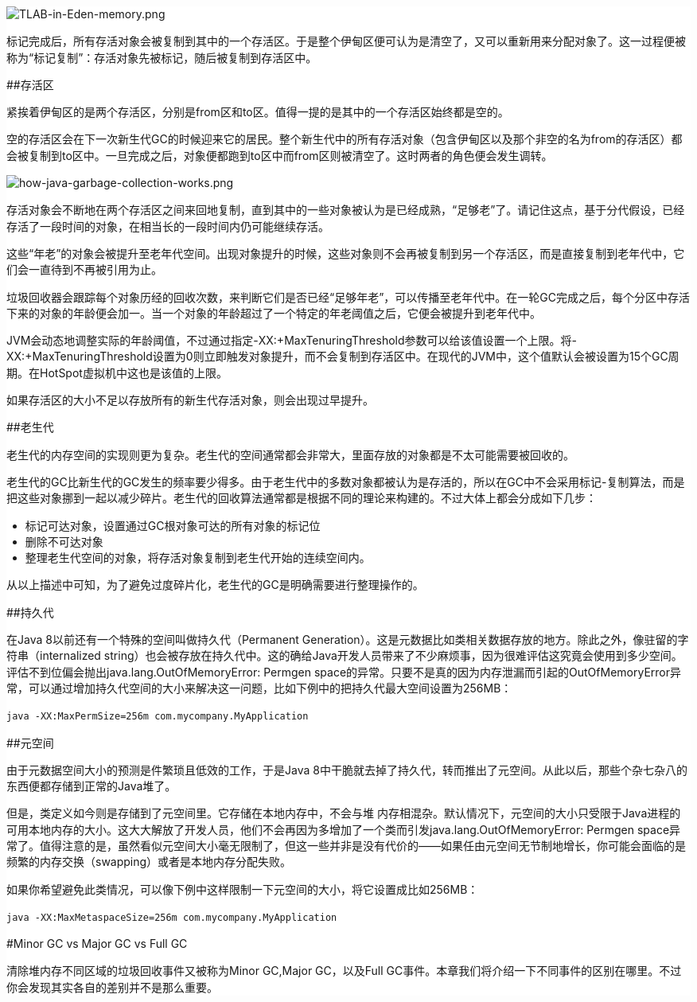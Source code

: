 ![TLAB-in-Eden-memory.png](http://upload-images.jianshu.io/upload_images/5475750-4f0b4a804cb82816.png?imageMogr2/auto-orient/strip%7CimageView2/2/w/1240)

标记完成后，所有存活对象会被复制到其中的一个存活区。于是整个伊甸区便可认为是清空了，又可以重新用来分配对象了。这一过程便被称为“标记复制”：存活对象先被标记，随后被复制到存活区中。

##存活区

紧挨着伊甸区的是两个存活区，分别是from区和to区。值得一提的是其中的一个存活区始终都是空的。

空的存活区会在下一次新生代GC的时候迎来它的居民。整个新生代中的所有存活对象（包含伊甸区以及那个非空的名为from的存活区）都会被复制到to区中。一旦完成之后，对象便都跑到to区中而from区则被清空了。这时两者的角色便会发生调转。

![how-java-garbage-collection-works.png](http://upload-images.jianshu.io/upload_images/5475750-5f80c2f73c8db9c0.png?imageMogr2/auto-orient/strip%7CimageView2/2/w/1240)

存活对象会不断地在两个存活区之间来回地复制，直到其中的一些对象被认为是已经成熟，“足够老”了。请记住这点，基于分代假设，已经存活了一段时间的对象，在相当长的一段时间内仍可能继续存活。

这些“年老”的对象会被提升至老年代空间。出现对象提升的时候，这些对象则不会再被复制到另一个存活区，而是直接复制到老年代中，它们会一直待到不再被引用为止。

垃圾回收器会跟踪每个对象历经的回收次数，来判断它们是否已经“足够年老”，可以传播至老年代中。在一轮GC完成之后，每个分区中存活下来的对象的年龄便会加一。当一个对象的年龄超过了一个特定的年老阈值之后，它便会被提升到老年代中。

JVM会动态地调整实际的年龄阈值，不过通过指定-XX:+MaxTenuringThreshold参数可以给该值设置一个上限。将-XX:+MaxTenuringThreshold设置为0则立即触发对象提升，而不会复制到存活区中。在现代的JVM中，这个值默认会被设置为15个GC周期。在HotSpot虚拟机中这也是该值的上限。

如果存活区的大小不足以存放所有的新生代存活对象，则会出现过早提升。

##老生代

老生代的内存空间的实现则更为复杂。老生代的空间通常都会非常大，里面存放的对象都是不太可能需要被回收的。

老生代的GC比新生代的GC发生的频率要少得多。由于老生代中的多数对象都被认为是存活的，所以在GC中不会采用标记-复制算法，而是把这些对象挪到一起以减少碎片。老生代的回收算法通常都是根据不同的理论来构建的。不过大体上都会分成如下几步：

- 标记可达对象，设置通过GC根对象可达的所有对象的标记位
- 删除不可达对象
- 整理老生代空间的对象，将存活对象复制到老生代开始的连续空间内。

从以上描述中可知，为了避免过度碎片化，老生代的GC是明确需要进行整理操作的。

##持久代

在Java 8以前还有一个特殊的空间叫做持久代（Permanent Generation）。这是元数据比如类相关数据存放的地方。除此之外，像驻留的字符串（internalized string）也会被存放在持久代中。这的确给Java开发人员带来了不少麻烦事，因为很难评估这究竟会使用到多少空间。评估不到位偏会抛出java.lang.OutOfMemoryError: Permgen space的异常。只要不是真的因为内存泄漏而引起的OutOfMemoryError异常，可以通过增加持久代空间的大小来解决这一问题，比如下例中的把持久代最大空间设置为256MB：

`java -XX:MaxPermSize=256m com.mycompany.MyApplication`

##元空间

由于元数据空间大小的预测是件繁琐且低效的工作，于是Java 8中干脆就去掉了持久代，转而推出了元空间。从此以后，那些个杂七杂八的东西便都存储到正常的Java堆了。

但是，类定义如今则是存储到了元空间里。它存储在本地内存中，不会与堆 内存相混杂。默认情况下，元空间的大小只受限于Java进程的可用本地内存的大小。这大大解放了开发人员，他们不会再因为多增加了一个类而引发java.lang.OutOfMemoryError: Permgen space异常了。值得注意的是，虽然看似元空间大小毫无限制了，但这一些并非是没有代价的——如果任由元空间无节制地增长，你可能会面临的是频繁的内存交换（swapping）或者是本地内存分配失败。

如果你希望避免此类情况，可以像下例中这样限制一下元空间的大小，将它设置成比如256MB：

`java -XX:MaxMetaspaceSize=256m com.mycompany.MyApplication`

#Minor GC vs Major GC vs Full GC

清除堆内存不同区域的垃圾回收事件又被称为Minor GC,Major GC，以及Full GC事件。本章我们将介绍一下不同事件的区别在哪里。不过你会发现其实各自的差别并不是那么重要。
